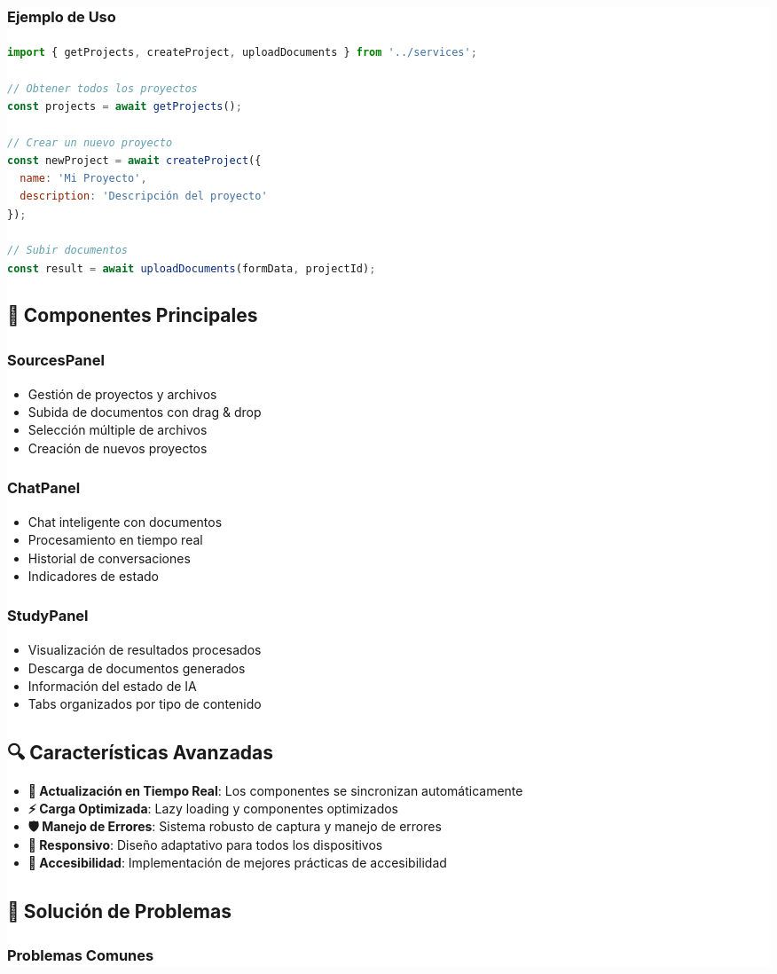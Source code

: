 ### Ejemplo de Uso

```javascript
import { getProjects, createProject, uploadDocuments } from '../services';

// Obtener todos los proyectos
const projects = await getProjects();

// Crear un nuevo proyecto
const newProject = await createProject({
  name: 'Mi Proyecto',
  description: 'Descripción del proyecto'
});

// Subir documentos
const result = await uploadDocuments(formData, projectId);
```

## 🎨 Componentes Principales

### SourcesPanel
- Gestión de proyectos y archivos
- Subida de documentos con drag & drop
- Selección múltiple de archivos
- Creación de nuevos proyectos

### ChatPanel
- Chat inteligente con documentos
- Procesamiento en tiempo real
- Historial de conversaciones
- Indicadores de estado

### StudyPanel
- Visualización de resultados procesados
- Descarga de documentos generados
- Información del estado de IA
- Tabs organizados por tipo de contenido

## 🔍 Características Avanzadas

- **🔄 Actualización en Tiempo Real**: Los componentes se sincronizan automáticamente
- **⚡ Carga Optimizada**: Lazy loading y componentes optimizados
- **🛡️ Manejo de Errores**: Sistema robusto de captura y manejo de errores
- **📱 Responsivo**: Diseño adaptativo para todos los dispositivos
- **🎯 Accesibilidad**: Implementación de mejores prácticas de accesibilidad

## 🐛 Solución de Problemas

### Problemas Comunes
